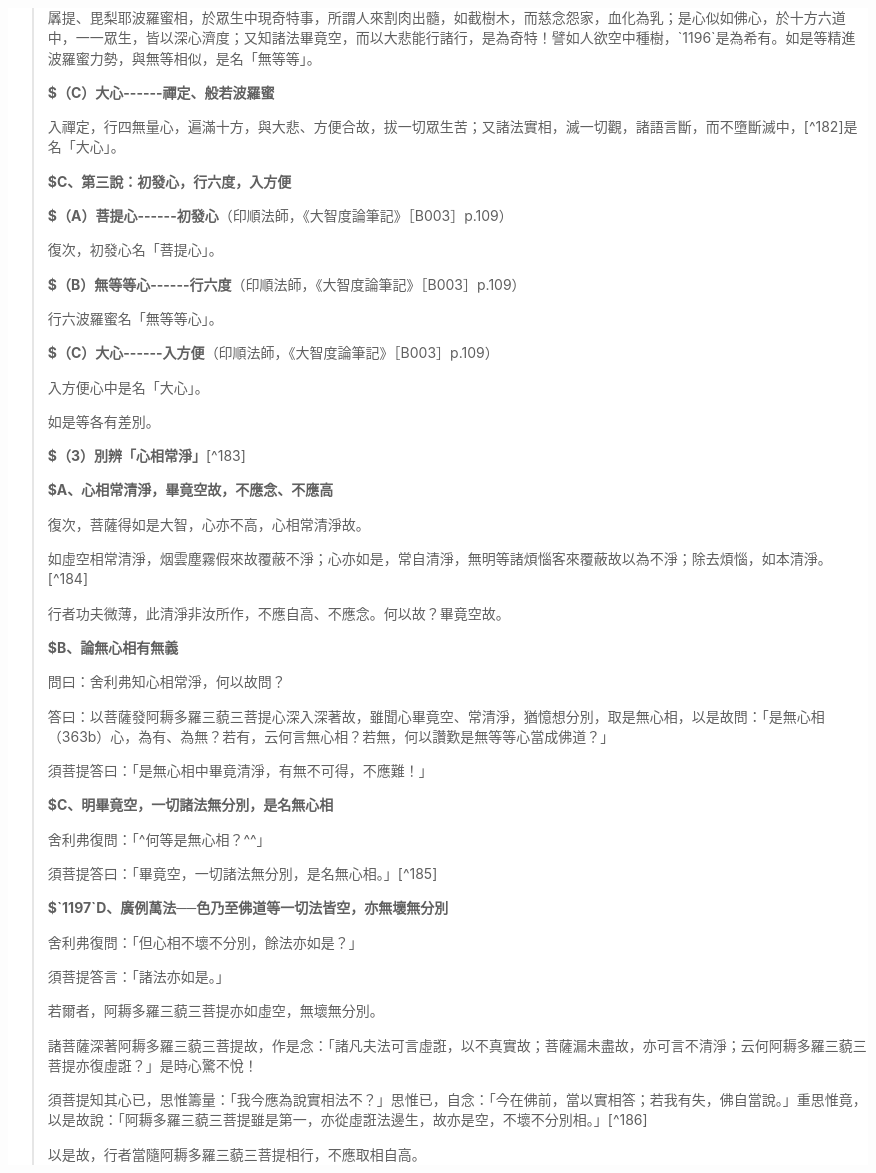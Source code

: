 > 羼提、毘梨耶波羅蜜相，於眾生中現奇特事，所謂人來割肉出髓，如截樹木，而慈念怨家，血化為乳；是心似如佛心，於十方六道中，一一眾生，皆以深心濟度；又知諸法畢竟空，而以大悲能行諸行，是為奇特！譬如人欲空中種樹，\`1196\`是為希有。如是等精進波羅蜜力勢，與無等相似，是名「無等等」。
>
> **\$（C）大心------禪定、般若波羅蜜**
>
> 入禪定，行四無量心，遍滿十方，與大悲、方便合故，拔一切眾生苦；又諸法實相，滅一切觀，諸語言斷，而不墮斷滅中，[^182]是名「大心」。
>
> **\$C、第三說：初發心，行六度，入方便**
>
> **\$（A）菩提心------初發心**（印順法師，《大智度論筆記》［B003］p.109）
>
> 復次，初發心名「菩提心」。
>
> **\$（B）無等等心------行六度**（印順法師，《大智度論筆記》［B003］p.109）
>
> 行六波羅蜜名「無等等心」。
>
> **\$（C）大心------入方便**（印順法師，《大智度論筆記》［B003］p.109）
>
> 入方便心中是名「大心」。
>
> 如是等各有差別。
>
> **\$（3）別辨「心相常淨」**[^183]
>
> **\$A、心相常清淨，畢竟空故，不應念、不應高**
>
> 復次，菩薩得如是大智，心亦不高，心相常清淨故。
>
> 如虛空相常清淨，烟雲塵霧假來故覆蔽不淨；心亦如是，常自清淨，無明等諸煩惱客來覆蔽故以為不淨；除去煩惱，如本清淨。[^184]
>
> 行者功夫微薄，此清淨非汝所作，不應自高、不應念。何以故？畢竟空故。
>
> **\$B、論無心相有無義**
>
> 問曰：舍利弗知心相常淨，何以故問？
>
> 答曰：以菩薩發阿耨多羅三藐三菩提心深入深著故，雖聞心畢竟空、常清淨，猶憶想分別，取是無心相，以是故問：「是無心相（363b）心，為有、為無？若有，云何言無心相？若無，何以讚歎是無等等心當成佛道？」
>
> 須菩提答曰：「是無心相中畢竟清淨，有無不可得，不應難！」
>
> **\$C、明畢竟空，一切諸法無分別，是名無心相**
>
> 舍利弗復問：「\^何等是無心相？\^\^」
>
> 須菩提答曰：「畢竟空，一切諸法無分別，是名無心相。」[^185]
>
> **\$\`1197\`D、廣例萬法──色乃至佛道等一切法皆空，亦無壞無分別**
>
> 舍利弗復問：「但心相不壞不分別，餘法亦如是？」
>
> 須菩提答言：「諸法亦如是。」
>
> 若爾者，阿耨多羅三藐三菩提亦如虛空，無壞無分別。
>
> 諸菩薩深著阿耨多羅三藐三菩提故，作是念：「諸凡夫法可言虛誑，以不真實故；菩薩漏未盡故，亦可言不清淨；云何阿耨多羅三藐三菩提亦復虛誑？」是時心驚不悅！
>
> 須菩提知其心已，思惟籌量：「我今應為說實相法不？」思惟已，自念：「今在佛前，當以實相答；若我有失，佛自當說。」重思惟竟，以是故說：「阿耨多羅三藐三菩提雖是第一，亦從虛誑法邊生，故亦是空，不壞不分別相。」[^186]
>
> 以是故，行者當隨阿耨多羅三藐三菩提相行，不應取相自高。


[^1]: 三假：名假、受假、法假，參見印順法師，《成佛之道》（增注本），pp.342-345；《空之探究》，pp.233-242。
[^2]: 本卷經與論分別加科判，經以標楷體標示，論以新細明體標示。
[^3]: 印順法師，《初期大乘佛教之起源與開展》，pp.635-636：
[^4]: 敢：4.謙詞，猶冒昧。《儀禮‧士虞禮》："敢用絜牲剛鬣。"鄭玄
[^5]: 佛所說法不違法相（性）。（印順法師，《大智度論筆記》［E001］p.284）
[^6]: 《大智度論疏》卷17：「\^**爾時慧命須菩提白佛言**已下，即是品之大分第二，明善吉承命請示說儀。此中就三假明義，凡有二請：一、言**菩薩、菩薩字，何等法名菩薩**者，此一請意就名假、受假明其請示之義。言菩薩字者即是名假，菩薩者即是受假──此之二法皆空，但是字名，為誰說也？第二、**世尊！我不見是法，云何教菩薩**已下，此意然法假請示說之義。如五陰成人，陰是法假；人既為五法所成，故名受段^※^；人上更設其名，故名為法假。如四塵成諸支，諸支中有樹名，屬於名假也。\^\^」（卍新續藏46，856b16-24）
[^7]: 〔字〕－【宋】【宮】【聖】【石】。（大正25，357d，n.9）
[^8]: 《大般若波羅蜜多經》卷406〈6 善現品〉：
[^9]: 《大智度論疏》卷17：「\^**譬如我名**已下，就十六神我明不淨時生空，即是**明名假義**也。\^\^」（卍新續藏46，856c23-24）
[^10]: 〔者〕－【宋】【元】【明】【宮】【聖】【石】。（大正25，357d，n.11）
[^11]: 我乃至見者十六種異名之解釋，參見《大智度論》卷35〈3
[^12]: 《大智度論疏》卷17：「\^**譬如身知合故**已下，次**就身明受假義**也。\^\^」（卍新續藏46，857a1）
[^13]: （1）比對《光讚經》卷2〈6
[^14]: 《大智度論疏》卷17：「\^**譬如色**已下，次就五陰明法假義也。\^\^」（卍新續藏46，857a1-2）
[^15]: 《大智度論疏》卷17：「\^**譬如眼**下，次就十二入明法假義也。\^\^」（卍新續藏46，857a2-3）
[^16]: 《大智度論疏》卷17：「\^**眼界**已下，次就十八界明假法假義也。\^\^」（卍新續藏46，857a3-4）
[^17]: 〔亦〕－【宋】【元】【明】【宮】。（大正25，357d，n.13）
[^18]: 《大智度論疏》卷17：「\^**譬如內身**已下，復別就人明受假義。下論云：菩薩有二種，一者是坐^※^禪菩薩，二者是讀經菩薩；此當是據菩薩兩德明之，故云二種。今言**如內身**者，據坐禪菩薩明於假義；下言**如外物草木等**者，據讀經菩薩明於假義也。\^\^」（卍新續藏46，857a6-10）
[^19]: 項：1.頸的後部，亦泛指頸。（《漢語大詞典》（十二），p.229）
[^20]: 肋：肋骨，胸部的兩側。（《漢語大詞典》（六），p.1167）
[^21]: （1）髀＝脛【石】。（大正25，357d，n.15）
[^22]: （1）膊＝\[跳-兆+尃\]【元】【明】【石】。（大正25，357d，n.16）
[^23]: 〔如〕－【宋】【元】【明】【宮】【聖】【石】。（大正25，357d，n.17）
[^24]: 〔字〕－【宋】【元】【明】【宮】【聖】【石】。（大正25，357d，n.19）
[^25]: 〔故〕－【宋】【元】【明】【宮】【聖】【石】。（大正25，357d，n.20）
[^26]: （1）《光讚經》卷2〈6
[^27]: 《大智度論疏》卷17：「\^**譬夢、嚮**已不復有疑言，上既言過去佛但有名字，現在佛不然，故此文來，以喻明之，意去三世皆爾也。\^\^」（卍新續藏46，857a15-17）
[^28]: （1）《光讚經》卷2：「\^譬如，須菩提！呼聲之響，又如鏡像、幻、化、野馬，如來解說一切諸法皆猶如化，但假有號，其號不起不滅，倚託為名而有言聲，其名無內、無外、不處兩間。\^\^」（大正8，163a4-8）
[^29]: 本卷經與論分別加科判，經以標楷體標示，論以新細明體標示。
[^30]: 釋疑：小果宣說大教疑。（印順法師，《大智度論筆記》［D019］p.262）
[^31]: 參見《大智度論》卷40〈6
[^32]: 《大智度論疏》卷17：「\^**復次佛威德**已下，明如來道德特尊，眾所畏忌，設有問難，不能盡情，故命弟子說，令得盡誠義論，故命善吉也。\^\^」（卍新續藏46，857a24-b2）
[^33]: 《大智度論疏》卷17：「\^**復次佛知眾中**已下，明知眾心所疑，而畏不敢問；若命善吉令說^※^，則能問難論難法相故，問情亦盡，解釋亦明故，所以致命也。**所以者何**已下，還為釋成上義。上云畏難，今云何故畏難？正見為佛身高大，而舌覆三千、無量光明，持尊威重，為此畏難。雖復懷疑而不能致問也。\^\^」（卍新續藏46，857b3-8）
[^34]: ┌一、共聲聞菩薩合說
[^35]: 參見印順法師，《初期大乘佛教之起源與開展》pp.1326-1327：
[^36]: 弟子所說即是佛說：佛前說故，依佛得故。（印順法師，《大智度論筆記》［E001］p.284）
[^37]: （1）斛＝\[百\*升\]【石】。（大正25，358d，n.1）
[^38]: 甚深般若非二乘境。（印順法師，《大智度論筆記》〔E001〕p.284）
[^39]: 令＝今【宮】【聖】【石】。（大正25，358d，n.5）
[^40]: 《大智度論疏》卷17：「\^**今須菩提**已下，次釋大分中第二須菩提兩問請示說之儀經文也。**菩薩不可得**者，以受假施說故，無菩薩，為誰說？**字不可得**故名假施說，則無菩薩名。**般若不可得**故，法施說則無，無有法，凡說何等？以此三事假空故請求示說也。\^\^」（卍新續藏46，857b22-c3）
[^41]: 三事不可得。（印順法師，《大智度論筆記》［J043］p.531）
[^42]: 善吉：即須菩提。
[^43]: ┌著心說
[^44]: 名＝有【宋】【元】【明】【宮】。（大正25，358d，n.6）
[^45]: ┌一、義一名二^※^，一多不相即故
[^46]: （1）二法：名，義。（印順法師，《大智度論筆記》［B001］p.104，［J043］p.531）
[^47]: 色蘊：照是造色，燒是火大。（印順法師，《大智度論筆記》［D001］p.236）
[^48]: 《大智度論疏》卷17：「\^火明屬造色，火熱屬火大也。**無第三業**者，業者是作義，言火除燒照已，更無第三作用，故云無業也。\^\^」（卍新續藏46，857c18-21）
[^49]: 《大智度論疏》卷17：「\^**是火不在內**已下，第二次復推之。此初就內法中推，凡有二周：一以二法來破，二以燒口來破。火是一，不應名燒復名照，故云義以^※^名二法不相合也。\^\^」（卍新續藏46，857c23-858a1）
[^50]: 有＋（不）【元】【聖】【石】。（大正25，358d，n.13）
[^51]: 有為：必有依處。（印順法師，《大智度論筆記》［D001］p.237）
[^52]: 《大智度論疏》卷17：「\^喚火時不燒口，故云字不在內。喚火時不得水故，故字不在外。內外既無，故云不在中間也。\^\^」（卍新續藏46，856c20-22）
[^53]: 《大智度論疏》卷17：「\^**菩薩如是**已下，上既破名假竟，今次況釋，明受假空無，推於受假唯是名色，但於名色中強名菩薩；若實有菩薩，應有第三事也。\^\^」（卍新續藏46，858a4-6）
[^54]: 破我：約名色破。（印順法師，《大智度論筆記》［D001］p.238）
[^55]: 破我：名異色異，離此無餘。（印順法師，《大智度論筆記》［D001］p.237）
[^56]: 《大智度論疏》卷17：「\^**佛說譬喻**已下，明以法喻法，釋受假義也。\^\^」（卍新續藏46，858a7）
[^57]: （1）假名：和合故有，不生不滅，但以世間名字故說，名字不在內外中間。（印順法師，《大智度論筆記》〔D008〕p.249）
[^58]: 我無法有之計。（印順法師，《大智度論筆記》［D001］p.237）
[^59]: （1）參見《大智度論》卷42〈9
[^60]: 無本。（印順法師，《大智度論筆記》［D001］p.237）
[^61]: 十喻，參見《摩訶般若波羅蜜經》卷1〈1
[^62]: 參見《大智度論》卷6〈1
[^63]: 波羅聶提：可知。（印順法師，《大智度論筆記》［I045］p.452）
[^64]: ┌法假------五眾
[^65]: ┌從法有法名法假（法）─── 眾微和合有粗法生，如細色成粗色。
[^66]: 椽（\^ㄔㄨㄢˊ\^\^）：1.椽子。（《漢語大詞典》（四），p.1200）
[^68]: 空＝立【元】【明】。（大正25，358d，n.25）
[^69]: 實相：即法及名，立般若中。（印順法師，《大智度論筆記》［E001］p.284）
[^70]: ［隋］吉藏，《大品經義疏》卷4：「\^問：此品何故前破一切名字？答：今轉教大眾言有教可轉故，今明名字一切處求不可得，豈有教可轉？知如此無教則是教菩薩也。就此為五：一、令菩薩作**無分別觀**破菩薩名，二、令作**實相觀**得實相慧，三、**無依著觀**，四、**作此觀□果**，五、**結勸菩薩學**也。\^\^」（卍新續藏24，229c2-6）
[^71]: 《大智度論疏》卷17：「\^**復次須菩提**已下，就如來述成答善吉初問請示之意中，總明三假已竟；今此文來，亦由是答初問。而論家處分言：從此已去，是第二別明三假，此初先別釋名假。\^\^」（卍新續藏46，858b6-9）
[^72]: 〔時〕－【宋】【元】【明】【宮】【聖】【石】。（大正25，358d，n.26）
[^73]: 《大智度論疏》卷17：「\^**不作分別**者，不分別言此名在無為法上，其由採盡虗空，空中鳥跡。法既是無，名無所寄也。\^\^」（卍新續藏46，858b18-20）
[^74]: （1）《大品經義疏》卷4：「\^**住不壞法**者，若分別常無常，則是未曾常無常亦作常無常，豈非壞法相！以住實觀中修一切，今不見能修可人、所修可法，觀體亦不見名也。\^\^」（卍新續藏24，229c18-21）
[^75]: 實相：無垢無淨。（印順法師，《大智度論筆記》［E001］p.284）
[^76]: 《大智度論疏》卷17：「\^**知假名字**已下，第二復一一歷法，就不著門明名假義也。\^\^」（卍新續藏46，858b24-c1）
[^77]: 神通遊化：為成熟眾生，為嚴淨佛土，為見佛供養，為聞佛說法。（印順法師，《大智度論筆記》〔B002〕p.106）
[^78]: 《大品經義疏》卷4：「\^一、就有以明**則**^※^離俱無菩薩。\^\^」（卍新續藏24，230b20-21）
[^79]: 《大智度論疏》卷17：「\^**須菩提於汝意云何**已下，上就佛但說法空，為此義故，論意云：此下已去，第二、佛反問善吉以明生空，而即是**別釋受假**之義。\^\^」（卍新續藏46，858c4-6）
[^80]: 《大品經義疏》卷4：「\^二、就如**則**^※^離俱無菩薩。\^\^」（卍新續藏24，230b21）
[^81]: 參見《大般若波羅蜜多經》卷406〈6
[^82]: 參見《大般若波羅蜜多經》卷406〈6